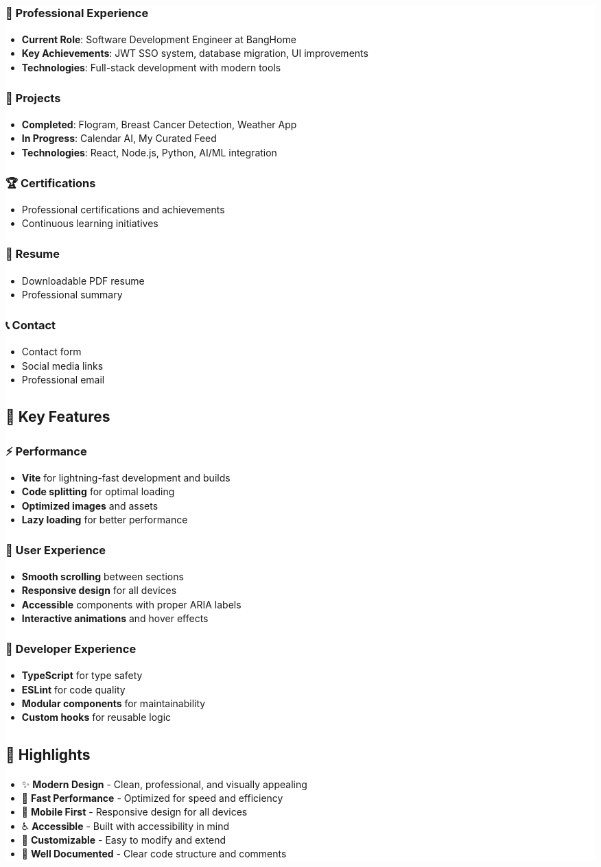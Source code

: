 ### 💼 Professional Experience
- **Current Role**: Software Development Engineer at BangHome
- **Key Achievements**: JWT SSO system, database migration, UI improvements
- **Technologies**: Full-stack development with modern tools

### 🚀 Projects
- **Completed**: Flogram, Breast Cancer Detection, Weather App
- **In Progress**: Calendar AI, My Curated Feed
- **Technologies**: React, Node.js, Python, AI/ML integration

### 🏆 Certifications
- Professional certifications and achievements
- Continuous learning initiatives

### 📄 Resume
- Downloadable PDF resume
- Professional summary

### 📞 Contact
- Contact form
- Social media links
- Professional email

## 🎯 Key Features

### ⚡ Performance
- **Vite** for lightning-fast development and builds
- **Code splitting** for optimal loading
- **Optimized images** and assets
- **Lazy loading** for better performance

### 🎨 User Experience
- **Smooth scrolling** between sections
- **Responsive design** for all devices
- **Accessible** components with proper ARIA labels
- **Interactive animations** and hover effects

### 🔧 Developer Experience
- **TypeScript** for type safety
- **ESLint** for code quality
- **Modular components** for maintainability
- **Custom hooks** for reusable logic

## 🌟 Highlights

- ✨ **Modern Design** - Clean, professional, and visually appealing
- 🚀 **Fast Performance** - Optimized for speed and efficiency
- 📱 **Mobile First** - Responsive design for all devices
- ♿ **Accessible** - Built with accessibility in mind
- 🎨 **Customizable** - Easy to modify and extend
- 🔧 **Well Documented** - Clear code structure and comments
